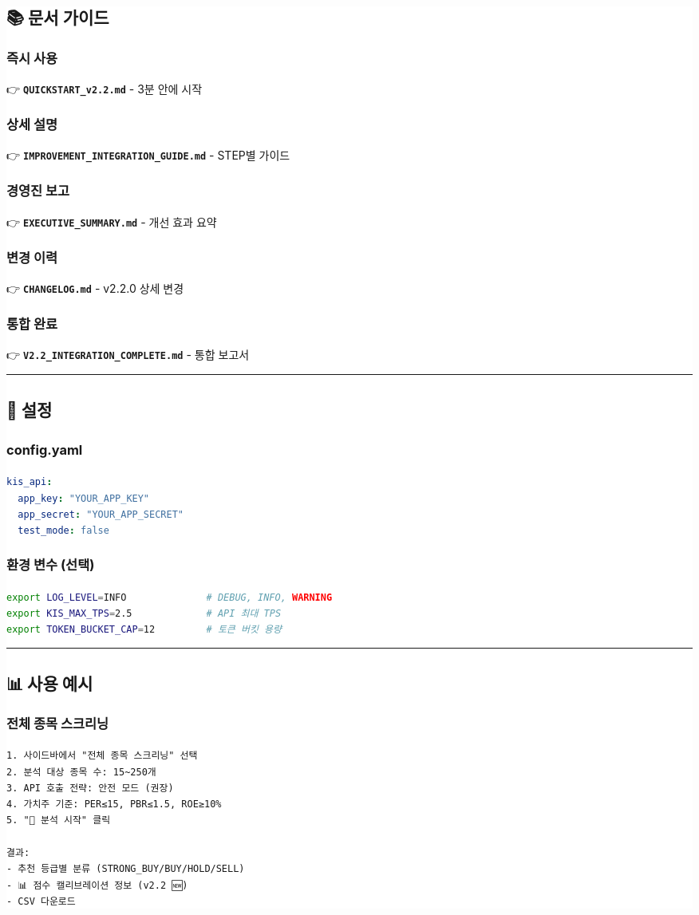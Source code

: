 
## 📚 문서 가이드

### 즉시 사용
👉 **`QUICKSTART_v2.2.md`** - 3분 안에 시작

### 상세 설명
👉 **`IMPROVEMENT_INTEGRATION_GUIDE.md`** - STEP별 가이드

### 경영진 보고
👉 **`EXECUTIVE_SUMMARY.md`** - 개선 효과 요약

### 변경 이력
👉 **`CHANGELOG.md`** - v2.2.0 상세 변경

### 통합 완료
👉 **`V2.2_INTEGRATION_COMPLETE.md`** - 통합 보고서

---

## 🔧 설정

### config.yaml
```yaml
kis_api:
  app_key: "YOUR_APP_KEY"
  app_secret: "YOUR_APP_SECRET"
  test_mode: false
```

### 환경 변수 (선택)
```bash
export LOG_LEVEL=INFO              # DEBUG, INFO, WARNING
export KIS_MAX_TPS=2.5             # API 최대 TPS
export TOKEN_BUCKET_CAP=12         # 토큰 버킷 용량
```

---

## 📊 사용 예시

### 전체 종목 스크리닝
```
1. 사이드바에서 "전체 종목 스크리닝" 선택
2. 분석 대상 종목 수: 15~250개
3. API 호출 전략: 안전 모드 (권장)
4. 가치주 기준: PER≤15, PBR≤1.5, ROE≥10%
5. "🚀 분석 시작" 클릭

결과:
- 추천 등급별 분류 (STRONG_BUY/BUY/HOLD/SELL)
- 📊 점수 캘리브레이션 정보 (v2.2 🆕)
- CSV 다운로드
```
